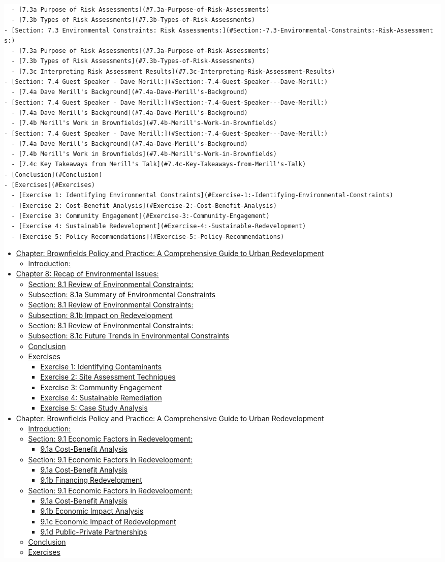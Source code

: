       - [7.3a Purpose of Risk Assessments](#7.3a-Purpose-of-Risk-Assessments)
      - [7.3b Types of Risk Assessments](#7.3b-Types-of-Risk-Assessments)
    - [Section: 7.3 Environmental Constraints: Risk Assessments:](#Section:-7.3-Environmental-Constraints:-Risk-Assessments:)
      - [7.3a Purpose of Risk Assessments](#7.3a-Purpose-of-Risk-Assessments)
      - [7.3b Types of Risk Assessments](#7.3b-Types-of-Risk-Assessments)
      - [7.3c Interpreting Risk Assessment Results](#7.3c-Interpreting-Risk-Assessment-Results)
    - [Section: 7.4 Guest Speaker - Dave Merill:](#Section:-7.4-Guest-Speaker---Dave-Merill:)
      - [7.4a Dave Merill's Background](#7.4a-Dave-Merill's-Background)
    - [Section: 7.4 Guest Speaker - Dave Merill:](#Section:-7.4-Guest-Speaker---Dave-Merill:)
      - [7.4a Dave Merill's Background](#7.4a-Dave-Merill's-Background)
      - [7.4b Merill's Work in Brownfields](#7.4b-Merill's-Work-in-Brownfields)
    - [Section: 7.4 Guest Speaker - Dave Merill:](#Section:-7.4-Guest-Speaker---Dave-Merill:)
      - [7.4a Dave Merill's Background](#7.4a-Dave-Merill's-Background)
      - [7.4b Merill's Work in Brownfields](#7.4b-Merill's-Work-in-Brownfields)
      - [7.4c Key Takeaways from Merill's Talk](#7.4c-Key-Takeaways-from-Merill's-Talk)
    - [Conclusion](#Conclusion)
    - [Exercises](#Exercises)
      - [Exercise 1: Identifying Environmental Constraints](#Exercise-1:-Identifying-Environmental-Constraints)
      - [Exercise 2: Cost-Benefit Analysis](#Exercise-2:-Cost-Benefit-Analysis)
      - [Exercise 3: Community Engagement](#Exercise-3:-Community-Engagement)
      - [Exercise 4: Sustainable Redevelopment](#Exercise-4:-Sustainable-Redevelopment)
      - [Exercise 5: Policy Recommendations](#Exercise-5:-Policy-Recommendations)
  - [Chapter: Brownfields Policy and Practice: A Comprehensive Guide to Urban Redevelopment](#Chapter:-Brownfields-Policy-and-Practice:-A-Comprehensive-Guide-to-Urban-Redevelopment)
    - [Introduction:](#Introduction:)
  - [Chapter 8: Recap of Environmental Issues:](#Chapter-8:-Recap-of-Environmental-Issues:)
    - [Section: 8.1 Review of Environmental Constraints:](#Section:-8.1-Review-of-Environmental-Constraints:)
    - [Subsection: 8.1a Summary of Environmental Constraints](#Subsection:-8.1a-Summary-of-Environmental-Constraints)
    - [Section: 8.1 Review of Environmental Constraints:](#Section:-8.1-Review-of-Environmental-Constraints:)
    - [Subsection: 8.1b Impact on Redevelopment](#Subsection:-8.1b-Impact-on-Redevelopment)
    - [Section: 8.1 Review of Environmental Constraints:](#Section:-8.1-Review-of-Environmental-Constraints:)
    - [Subsection: 8.1c Future Trends in Environmental Constraints](#Subsection:-8.1c-Future-Trends-in-Environmental-Constraints)
    - [Conclusion](#Conclusion)
    - [Exercises](#Exercises)
      - [Exercise 1: Identifying Contaminants](#Exercise-1:-Identifying-Contaminants)
      - [Exercise 2: Site Assessment Techniques](#Exercise-2:-Site-Assessment-Techniques)
      - [Exercise 3: Community Engagement](#Exercise-3:-Community-Engagement)
      - [Exercise 4: Sustainable Remediation](#Exercise-4:-Sustainable-Remediation)
      - [Exercise 5: Case Study Analysis](#Exercise-5:-Case-Study-Analysis)
  - [Chapter: Brownfields Policy and Practice: A Comprehensive Guide to Urban Redevelopment](#Chapter:-Brownfields-Policy-and-Practice:-A-Comprehensive-Guide-to-Urban-Redevelopment)
    - [Introduction:](#Introduction:)
    - [Section: 9.1 Economic Factors in Redevelopment:](#Section:-9.1-Economic-Factors-in-Redevelopment:)
      - [9.1a Cost-Benefit Analysis](#9.1a-Cost-Benefit-Analysis)
    - [Section: 9.1 Economic Factors in Redevelopment:](#Section:-9.1-Economic-Factors-in-Redevelopment:)
      - [9.1a Cost-Benefit Analysis](#9.1a-Cost-Benefit-Analysis)
      - [9.1b Financing Redevelopment](#9.1b-Financing-Redevelopment)
    - [Section: 9.1 Economic Factors in Redevelopment:](#Section:-9.1-Economic-Factors-in-Redevelopment:)
      - [9.1a Cost-Benefit Analysis](#9.1a-Cost-Benefit-Analysis)
      - [9.1b Economic Impact Analysis](#9.1b-Economic-Impact-Analysis)
      - [9.1c Economic Impact of Redevelopment](#9.1c-Economic-Impact-of-Redevelopment)
      - [9.1d Public-Private Partnerships](#9.1d-Public-Private-Partnerships)
    - [Conclusion](#Conclusion)
    - [Exercises](#Exercises)